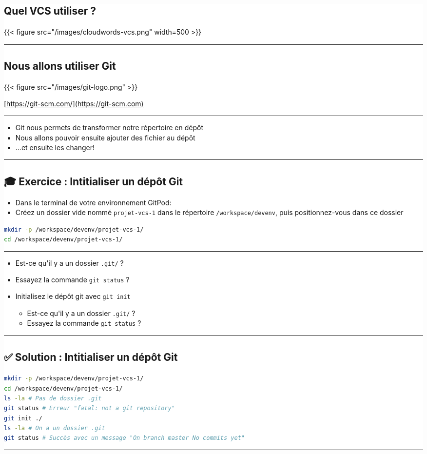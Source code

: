 
## Quel VCS utiliser ?

{{< figure src="/images/cloudwords-vcs.png" width=500 >}}

---

## Nous allons utiliser **Git**

{{< figure src="/images/git-logo.png" >}}

[https://git-scm.com/](https://git-scm.com)

---

- Git nous permets de transformer notre répertoire en dépôt
- Nous allons pouvoir ensuite ajouter des fichier au  dépôt
- ...et ensuite les changer!

---

## 🎓 Exercice : Intitialiser un dépôt Git

- Dans le terminal de votre environnement GitPod:
- Créez un dossier vide nommé `projet-vcs-1` dans le répertoire `/workspace/devenv`, puis positionnez-vous dans ce dossier

```bash
mkdir -p /workspace/devenv/projet-vcs-1/
cd /workspace/devenv/projet-vcs-1/
```

---

- Est-ce qu'il y a un dossier `.git/` ?
- Essayez la commande `git status` ?

- Initialisez le dépôt git avec `git init`
  - Est-ce qu'il y a un dossier `.git/` ?
  - Essayez la commande `git status` ?

---

## ✅ Solution : Intitialiser un dépôt Git

```bash
mkdir -p /workspace/devenv/projet-vcs-1/
cd /workspace/devenv/projet-vcs-1/
ls -la # Pas de dossier .git
git status # Erreur "fatal: not a git repository"
git init ./
ls -la # On a un dossier .git
git status # Succès avec un message "On branch master No commits yet"
```

---
